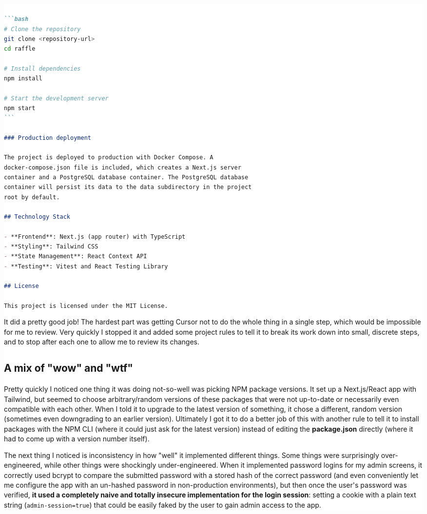 ````md

```bash
# Clone the repository
git clone <repository-url>
cd raffle

# Install dependencies
npm install

# Start the development server
npm start
```

### Production deployment

The project is deployed to production with Docker Compose. A
docker-compose.json file is included, which creates a Next.js server
container and a PostgreSQL database container. The PostgreSQL database
container will persist its data to the data subdirectory in the project
root by default.

## Technology Stack

- **Frontend**: Next.js (app router) with TypeScript
- **Styling**: Tailwind CSS
- **State Management**: React Context API
- **Testing**: Vitest and React Testing Library

## License

This project is licensed under the MIT License.
````

It did a pretty good job! The hardest part was getting Cursor not to do the whole thing in a single step, which would be impossible for me to review. Very quickly I stopped it and added some project rules to tell it to break its work down into small, discrete steps, and to stop after each one to allow me to review its changes.

## A mix of "wow" and "wtf"

Pretty quickly I noticed one thing it was doing not-so-well was picking NPM package versions. It set up a Next.js/React app with Tailwind, but seemed to choose arbitrary/random versions of these packages that were not up-to-date or necessarily even compatible with each other. When I told it to upgrade to the latest version of something, it chose a different, random version (sometimes even downgrading to an earlier version). Ultimately I got it to do a better job of this with another rule to tell it to install packages with the NPM CLI (where it could just ask for the latest version) instead of editing the **package.json** directly (where it had to come up with a version number itself).

The next thing I noticed is inconsistency in how "well" it implemented different things. Some things were surprisingly over-engineered, while other things were shockingly under-engineered. When it implemented password logins for my admin screens, it correctly used bcrypt to compare the submitted password with a stored hash of the correct password (and even conveniently let me configure the app with an un-hashed password in non-production environments), but then once the user's password was verified, **it used a completely naive and totally insecure implementation for the login session**: setting a cookie with a plain text string (`admin-session=true`) that could be easily faked by the user to gain admin access to the app.
